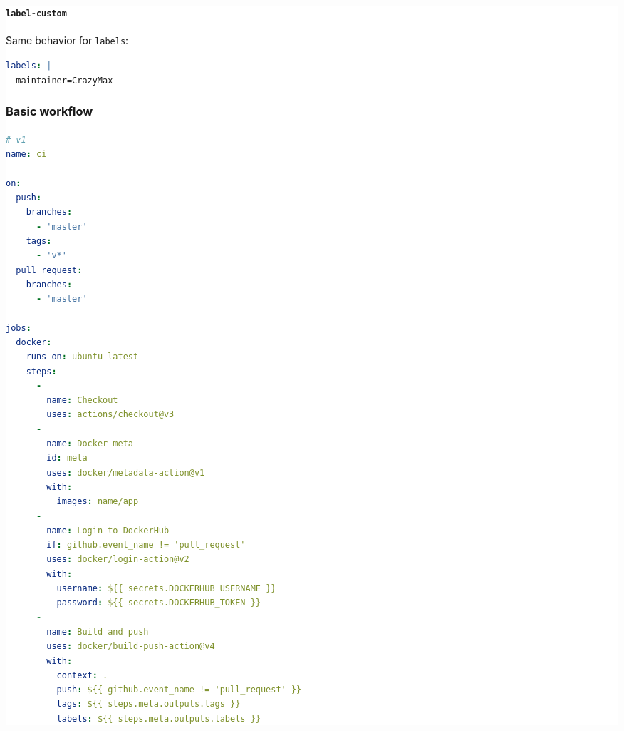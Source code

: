 #### `label-custom`

Same behavior for `labels`:

```yaml
labels: |
  maintainer=CrazyMax
```

### Basic workflow

```yaml
# v1
name: ci

on:
  push:
    branches:
      - 'master'
    tags:
      - 'v*'
  pull_request:
    branches:
      - 'master'

jobs:
  docker:
    runs-on: ubuntu-latest
    steps:
      -
        name: Checkout
        uses: actions/checkout@v3
      -
        name: Docker meta
        id: meta
        uses: docker/metadata-action@v1
        with:
          images: name/app
      -
        name: Login to DockerHub
        if: github.event_name != 'pull_request'
        uses: docker/login-action@v2
        with:
          username: ${{ secrets.DOCKERHUB_USERNAME }}
          password: ${{ secrets.DOCKERHUB_TOKEN }}
      -
        name: Build and push
        uses: docker/build-push-action@v4
        with:
          context: .
          push: ${{ github.event_name != 'pull_request' }}
          tags: ${{ steps.meta.outputs.tags }}
          labels: ${{ steps.meta.outputs.labels }}
```
